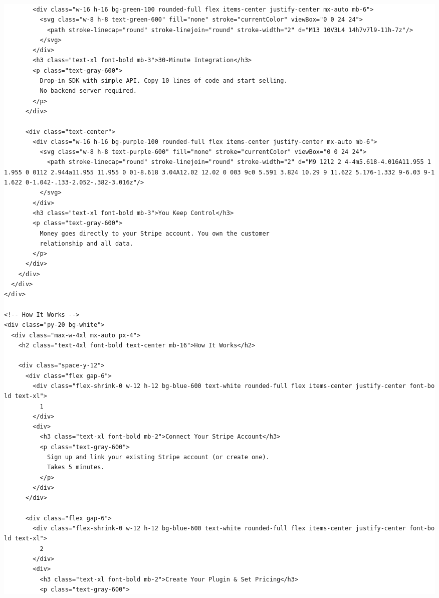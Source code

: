 ```
        <div class="w-16 h-16 bg-green-100 rounded-full flex items-center justify-center mx-auto mb-6">
          <svg class="w-8 h-8 text-green-600" fill="none" stroke="currentColor" viewBox="0 0 24 24">
            <path stroke-linecap="round" stroke-linejoin="round" stroke-width="2" d="M13 10V3L4 14h7v7l9-11h-7z"/>
          </svg>
        </div>
        <h3 class="text-xl font-bold mb-3">30-Minute Integration</h3>
        <p class="text-gray-600">
          Drop-in SDK with simple API. Copy 10 lines of code and start selling.
          No backend server required.
        </p>
      </div>
      
      <div class="text-center">
        <div class="w-16 h-16 bg-purple-100 rounded-full flex items-center justify-center mx-auto mb-6">
          <svg class="w-8 h-8 text-purple-600" fill="none" stroke="currentColor" viewBox="0 0 24 24">
            <path stroke-linecap="round" stroke-linejoin="round" stroke-width="2" d="M9 12l2 2 4-4m5.618-4.016A11.955 11.955 0 0112 2.944a11.955 11.955 0 01-8.618 3.04A12.02 12.02 0 003 9c0 5.591 3.824 10.29 9 11.622 5.176-1.332 9-6.03 9-11.622 0-1.042-.133-2.052-.382-3.016z"/>
          </svg>
        </div>
        <h3 class="text-xl font-bold mb-3">You Keep Control</h3>
        <p class="text-gray-600">
          Money goes directly to your Stripe account. You own the customer
          relationship and all data.
        </p>
      </div>
    </div>
  </div>
</div>

<!-- How It Works -->
<div class="py-20 bg-white">
  <div class="max-w-4xl mx-auto px-4">
    <h2 class="text-4xl font-bold text-center mb-16">How It Works</h2>
    
    <div class="space-y-12">
      <div class="flex gap-6">
        <div class="flex-shrink-0 w-12 h-12 bg-blue-600 text-white rounded-full flex items-center justify-center font-bold text-xl">
          1
        </div>
        <div>
          <h3 class="text-xl font-bold mb-2">Connect Your Stripe Account</h3>
          <p class="text-gray-600">
            Sign up and link your existing Stripe account (or create one).
            Takes 5 minutes.
          </p>
        </div>
      </div>
      
      <div class="flex gap-6">
        <div class="flex-shrink-0 w-12 h-12 bg-blue-600 text-white rounded-full flex items-center justify-center font-bold text-xl">
          2
        </div>
        <div>
          <h3 class="text-xl font-bold mb-2">Create Your Plugin & Set Pricing</h3>
          <p class="text-gray-600">
```